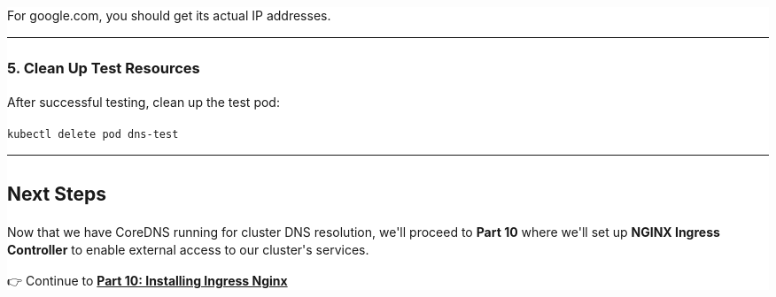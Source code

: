 For google.com, you should get its actual IP addresses.

---

### 5. Clean Up Test Resources

After successful testing, clean up the test pod:

```bash
kubectl delete pod dns-test
```

---

## Next Steps

Now that we have CoreDNS running for cluster DNS resolution, we'll proceed to **Part 10** where we'll set up **NGINX Ingress Controller** to enable external access to our cluster's services.

👉 Continue to **[Part 10: Installing Ingress Nginx](/training/rke2-hard-way/10-installing-ingress-nginx/)**
